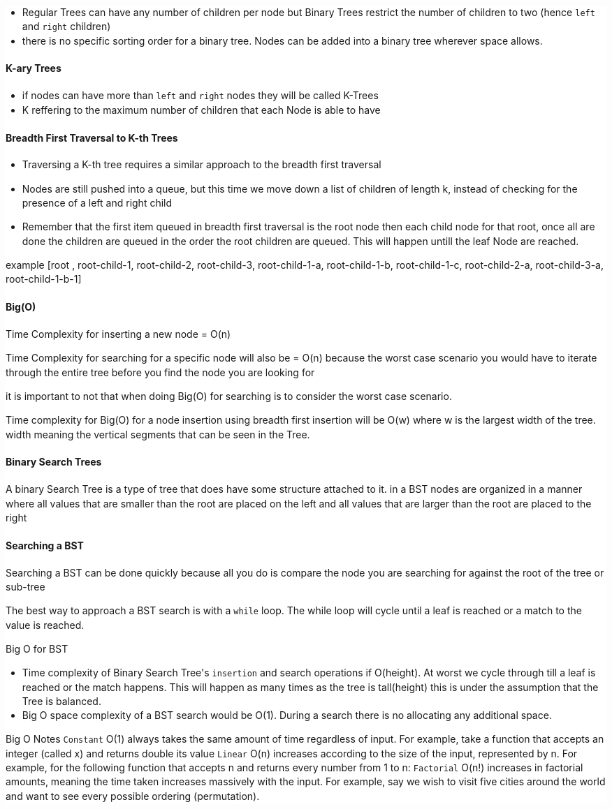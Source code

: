 - Regular Trees can have any number of children per node but Binary Trees restrict the number of children to two (hence `left` and `right` children)
- there is no specific sorting order for a binary tree. Nodes can be added into a binary tree wherever space allows.

#### K-ary Trees

- if nodes can have more than `left` and `right` nodes they will be called K-Trees
- K reffering to the maximum number of children that each Node is able to have

#### Breadth First Traversal to K-th Trees

- Traversing a K-th tree requires a similar approach to the breadth first traversal
- Nodes are still pushed into a queue, but this time we move down a list of children of length k, instead of checking for the presence of a left and right child

- Remember that the first item queued in breadth first traversal is the root node then each child node for that root, once all are done the children are queued in the order the root children are queued. This will happen untill the leaf Node are reached.

example [root , root-child-1, root-child-2, root-child-3, root-child-1-a, root-child-1-b, root-child-1-c, root-child-2-a, root-child-3-a, root-child-1-b-1]

#### Big(O)

Time Complexity for inserting a new node = O(n)

Time Complexity for searching for a specific node will also be = O(n) because the worst case scenario you would have to iterate through the entire tree before you find the node you are looking for

it is important to not that when doing Big(O) for searching is to consider the worst case scenario.

Time complexity for Big(O) for a node insertion using breadth first insertion will be O(w) where w is the largest width of the tree. width meaning the vertical segments that can be seen in the Tree.

#### Binary Search Trees

A binary Search Tree is a type of tree that does have some structure attached to it. in a BST nodes are organized in a manner where all values that are smaller than the root are placed on the left and all values that are larger than the root are placed to the right

#### Searching a BST

Searching a BST can be done quickly because all you do is compare the node you are searching for against the root of the tree or sub-tree

The best way to approach a BST search is with a `while` loop. The while loop will cycle until a leaf is reached or a match to the value is reached.

Big O for BST

- Time complexity of Binary Search Tree's `insertion` and search operations if O(height). At worst we cycle through till a leaf is reached or the match happens. This will happen as many times as the tree is tall(height) this is under the assumption that the Tree is balanced.
- Big O space complexity of a BST search would be O(1). During a search there is no allocating any additional space.

Big O Notes
`Constant`
O(1) always takes the same amount of time regardless of input. For example, take a function that accepts an integer (called x) and returns double its value
`Linear`
O(n) increases according to the size of the input, represented by n. For example, for the following function that accepts n and returns every number from 1 to n:
`Factorial`
O(n!) increases in factorial amounts, meaning the time taken increases massively with the input. For example, say we wish to visit five cities around the world and want to see every possible ordering (permutation).
